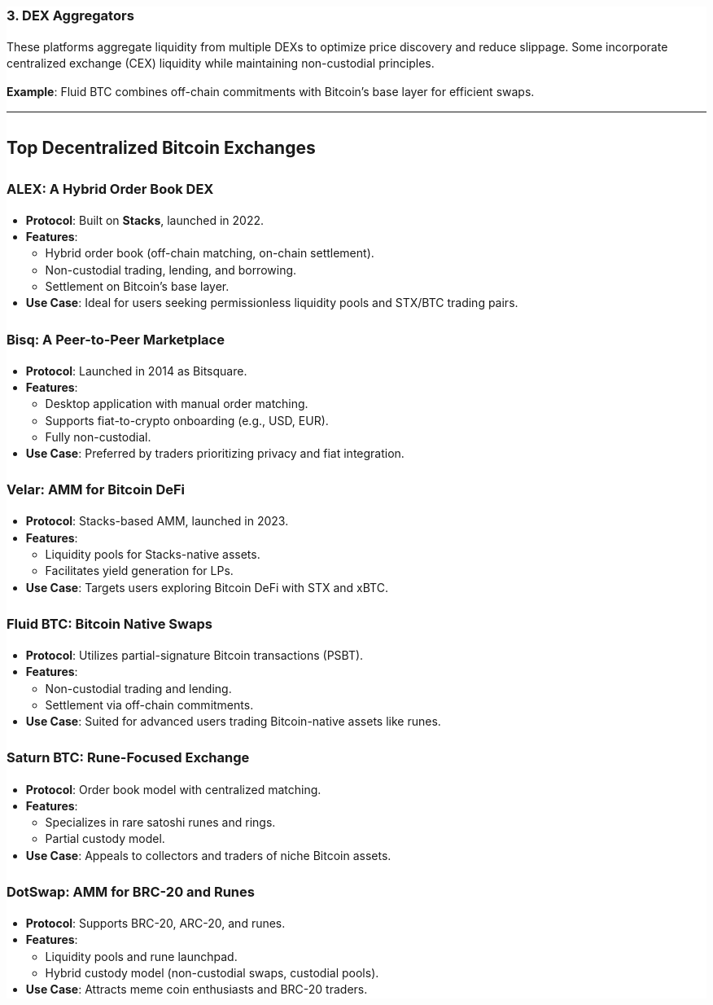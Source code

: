 ### 3. **DEX Aggregators**  
These platforms aggregate liquidity from multiple DEXs to optimize price discovery and reduce slippage. Some incorporate centralized exchange (CEX) liquidity while maintaining non-custodial principles.  

**Example**: Fluid BTC combines off-chain commitments with Bitcoin’s base layer for efficient swaps.  

---

## Top Decentralized Bitcoin Exchanges  

### **ALEX: A Hybrid Order Book DEX**  
- **Protocol**: Built on **Stacks**, launched in 2022.  
- **Features**:  
  - Hybrid order book (off-chain matching, on-chain settlement).  
  - Non-custodial trading, lending, and borrowing.  
  - Settlement on Bitcoin’s base layer.  
- **Use Case**: Ideal for users seeking permissionless liquidity pools and STX/BTC trading pairs.  

### **Bisq: A Peer-to-Peer Marketplace**  
- **Protocol**: Launched in 2014 as Bitsquare.  
- **Features**:  
  - Desktop application with manual order matching.  
  - Supports fiat-to-crypto onboarding (e.g., USD, EUR).  
  - Fully non-custodial.  
- **Use Case**: Preferred by traders prioritizing privacy and fiat integration.  

### **Velar: AMM for Bitcoin DeFi**  
- **Protocol**: Stacks-based AMM, launched in 2023.  
- **Features**:  
  - Liquidity pools for Stacks-native assets.  
  - Facilitates yield generation for LPs.  
- **Use Case**: Targets users exploring Bitcoin DeFi with STX and xBTC.  

### **Fluid BTC: Bitcoin Native Swaps**  
- **Protocol**: Utilizes partial-signature Bitcoin transactions (PSBT).  
- **Features**:  
  - Non-custodial trading and lending.  
  - Settlement via off-chain commitments.  
- **Use Case**: Suited for advanced users trading Bitcoin-native assets like runes.  

### **Saturn BTC: Rune-Focused Exchange**  
- **Protocol**: Order book model with centralized matching.  
- **Features**:  
  - Specializes in rare satoshi runes and rings.  
  - Partial custody model.  
- **Use Case**: Appeals to collectors and traders of niche Bitcoin assets.  

### **DotSwap: AMM for BRC-20 and Runes**  
- **Protocol**: Supports BRC-20, ARC-20, and runes.  
- **Features**:  
  - Liquidity pools and rune launchpad.  
  - Hybrid custody model (non-custodial swaps, custodial pools).  
- **Use Case**: Attracts meme coin enthusiasts and BRC-20 traders.  
